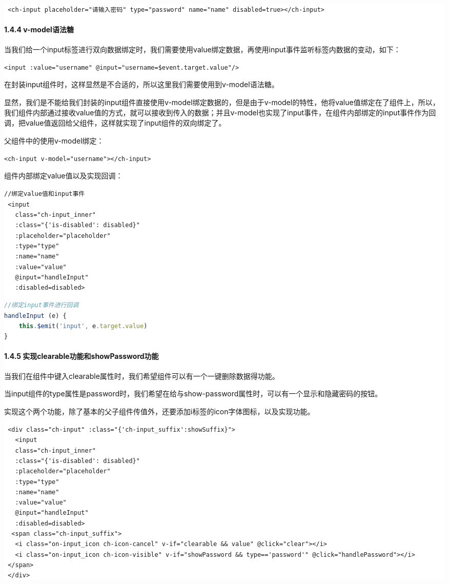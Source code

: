 ```vue
 <ch-input placeholder="请输入密码" type="password" name="name" disabled=true></ch-input>
```

#### 1.4.4 v-model语法糖

当我们给一个input标签进行双向数据绑定时，我们需要使用value绑定数据，再使用input事件监听标签内数据的变动，如下：

```vue
<input :value="username" @input="username=$event.target.value"/>
```

在封装input组件时，这样显然是不合适的，所以这里我们需要使用到v-model语法糖。

显然，我们是不能给我们封装的input组件直接使用v-model绑定数据的，但是由于v-model的特性，他将value值绑定在了组件上，所以，我们组件内部通过接收value值的方式，就可以接收到传入的数据；并且v-model也实现了input事件，在组件内部绑定的input事件作为回调，把value值返回给父组件，这样就实现了input组件的双向绑定了。

父组件中的使用v-model绑定：

```vue
<ch-input v-model="username"></ch-input>
```

组件内部绑定value值以及实现回调：

```vue
//绑定value值和input事件  
 <input
   class="ch-input_inner"
   :class="{'is-disabled': disabled}"
   :placeholder="placeholder"
   :type="type"
   :name="name"
   :value="value"
   @input="handleInput"
   :disabled=disabled>
```

```js
//绑定input事件进行回调
handleInput (e) {
	this.$emit('input', e.target.value)
}
```

#### 1.4.5 实现clearable功能和showPassword功能

当我们在组件中键入clearable属性时，我们希望组件可以有一个一键删除数据得功能。

当input组件的type属性是password时，我们希望在给与show-password属性时，可以有一个显示和隐藏密码的按钮。

实现这个两个功能，除了基本的父子组件传值外，还要添加i标签的icon字体图标，以及实现功能。

```vue
 <div class="ch-input" :class="{'ch-input_suffix':showSuffix}">
   <input
   class="ch-input_inner"
   :class="{'is-disabled': disabled}"
   :placeholder="placeholder"
   :type="type"
   :name="name"
   :value="value"
   @input="handleInput"
   :disabled=disabled>
  <span class="ch-input_suffix">
   <i class="on-input_icon ch-icon-cancel" v-if="clearable && value" @click="clear"></i>
   <i class="on-input_icon ch-icon-visible" v-if="showPassword && type=='password'" @click="handlePassword"></i>
 </span>
 </div>
```
